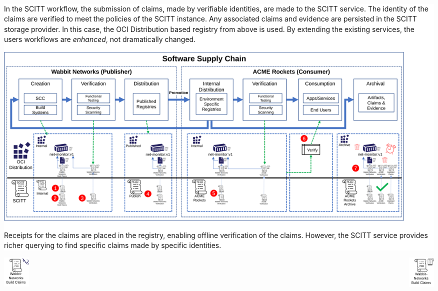 In the SCITT workflow, the submission of claims, made by verifiable identities, are made to the SCITT service. The identity of the claims are verified to meet the policies of the SCITT instance. Any associated claims and evidence are persisted in the SCITT storage provider. In this case, the OCI Distribution based registry from above is used. By extending the existing services, the users workflows are _enhanced_, not dramatically changed.

<img src="./assets/supply-chain-e2e-oci-scitt.svg" alt="Consuming Public Content" style="width:800px;"/>

Receipts for the claims are placed in the registry, enabling offline verification of the claims. However, the SCITT service provides richer querying to find specific claims made by specific identities.

<img src="./assets/wabbit-network-claims-signature.svg" alt="Detached COSE Signature" align="left" style="width:50px;padding-right:10px"/>
<img src="./assets/wabbit-network-claims-receipt.svg" alt="Detached COSE Receipt" align="right" style="width:50px;padding-left:10px"/>
